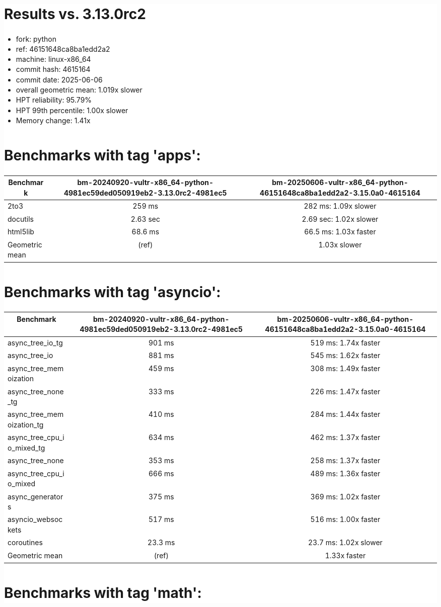 # Results vs. 3.13.0rc2

- fork: python
- ref: 46151648ca8ba1edd2a2
- machine: linux-x86_64
- commit hash: 4615164
- commit date: 2025-06-06
- overall geometric mean: 1.019x slower
- HPT reliability: 95.79%
- HPT 99th percentile: 1.00x slower
- Memory change: 1.41x

Benchmarks with tag 'apps':
===========================

| Benchmark      | bm-20240920-vultr-x86_64-python-4981ec59ded050919eb2-3.13.0rc2-4981ec5 | bm-20250606-vultr-x86_64-python-46151648ca8ba1edd2a2-3.15.0a0-4615164 |
|----------------|:----------------------------------------------------------------------:|:---------------------------------------------------------------------:|
| 2to3           | 259 ms                                                                 | 282 ms: 1.09x slower                                                  |
| docutils       | 2.63 sec                                                               | 2.69 sec: 1.02x slower                                                |
| html5lib       | 68.6 ms                                                                | 66.5 ms: 1.03x faster                                                 |
| Geometric mean | (ref)                                                                  | 1.03x slower                                                          |

Benchmarks with tag 'asyncio':
==============================

| Benchmark                  | bm-20240920-vultr-x86_64-python-4981ec59ded050919eb2-3.13.0rc2-4981ec5 | bm-20250606-vultr-x86_64-python-46151648ca8ba1edd2a2-3.15.0a0-4615164 |
|----------------------------|:----------------------------------------------------------------------:|:---------------------------------------------------------------------:|
| async_tree_io_tg           | 901 ms                                                                 | 519 ms: 1.74x faster                                                  |
| async_tree_io              | 881 ms                                                                 | 545 ms: 1.62x faster                                                  |
| async_tree_memoization     | 459 ms                                                                 | 308 ms: 1.49x faster                                                  |
| async_tree_none_tg         | 333 ms                                                                 | 226 ms: 1.47x faster                                                  |
| async_tree_memoization_tg  | 410 ms                                                                 | 284 ms: 1.44x faster                                                  |
| async_tree_cpu_io_mixed_tg | 634 ms                                                                 | 462 ms: 1.37x faster                                                  |
| async_tree_none            | 353 ms                                                                 | 258 ms: 1.37x faster                                                  |
| async_tree_cpu_io_mixed    | 666 ms                                                                 | 489 ms: 1.36x faster                                                  |
| async_generators           | 375 ms                                                                 | 369 ms: 1.02x faster                                                  |
| asyncio_websockets         | 517 ms                                                                 | 516 ms: 1.00x faster                                                  |
| coroutines                 | 23.3 ms                                                                | 23.7 ms: 1.02x slower                                                 |
| Geometric mean             | (ref)                                                                  | 1.33x faster                                                          |

Benchmarks with tag 'math':
===========================
